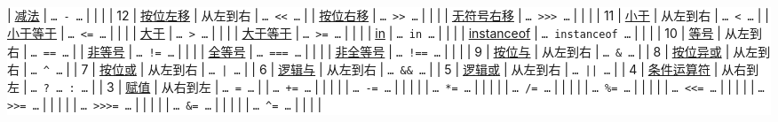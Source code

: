 | [减法](https://developer.mozilla.org/zh-CN/docs/Web/JavaScript/Reference/Operators/Arithmetic_Operators#Subtraction) | `… - …`                                                      |               |             |
| 12                                                           | [按位左移](https://developer.mozilla.org/zh-CN/docs/Web/JavaScript/Reference/Operators/Bitwise_Operators) | 从左到右      | `… << …`    |
| [按位右移](https://developer.mozilla.org/zh-CN/docs/Web/JavaScript/Reference/Operators/Bitwise_Operators) | `… >> …`                                                     |               |             |
| [无符号右移](https://developer.mozilla.org/zh-CN/docs/Web/JavaScript/Reference/Operators/Bitwise_Operators) | `… >>> …`                                                    |               |             |
| 11                                                           | [小于](https://developer.mozilla.org/zh-CN/docs/Web/JavaScript/Reference/Operators/Comparison_Operators#Less_than_operator) | 从左到右      | `… < …`     |
| [小于等于](https://developer.mozilla.org/zh-CN/docs/Web/JavaScript/Reference/Operators/Comparison_Operators#Less_than__or_equal_operator) | `… <= …`                                                     |               |             |
| [大于](https://developer.mozilla.org/en-US/docs/Web/JavaScript/Reference/Operators/Comparison_Operators#Greater_than_operator) | `… > …`                                                      |               |             |
| [大于等于](https://developer.mozilla.org/zh-CN/docs/Web/JavaScript/Reference/Operators/Comparison_Operators#Greater_than_or_equal_operator) | `… >= …`                                                     |               |             |
| [in](https://developer.mozilla.org/zh-CN/docs/Web/JavaScript/Reference/Operators/in) | `… in …`                                                     |               |             |
| [instanceof](https://developer.mozilla.org/zh-CN/docs/Web/JavaScript/Reference/Operators/instanceof) | `… instanceof …`                                             |               |             |
| 10                                                           | [等号](https://developer.mozilla.org/zh-CN/docs/Web/JavaScript/Reference/Operators/Comparison_Operators#Equality) | 从左到右      | `… == …`    |
| [非等号](https://developer.mozilla.org/zh-CN/docs/Web/JavaScript/Reference/Operators/Comparison_Operators#Inequality) | `… != …`                                                     |               |             |
| [全等号](https://developer.mozilla.org/zh-CN/docs/Web/JavaScript/Reference/Operators/Comparison_Operators#Identity) | `… === …`                                                    |               |             |
| [非全等号](https://developer.mozilla.org/zh-CN/docs/Web/JavaScript/Reference/Operators/Comparison_Operators#Nonidentity) | `… !== …`                                                    |               |             |
| 9                                                            | [按位与](https://developer.mozilla.org/zh-CN/docs/Web/JavaScript/Reference/Operators/Bitwise_Operators#Bitwise_AND) | 从左到右      | `… & …`     |
| 8                                                            | [按位异或](https://developer.mozilla.org/zh-CN/docs/Web/JavaScript/Reference/Operators/Bitwise_Operators#Bitwise_XOR) | 从左到右      | `… ^ …`     |
| 7                                                            | [按位或](https://developer.mozilla.org/zh-CN/docs/Web/JavaScript/Reference/Operators/Bitwise_Operators#Bitwise_OR) | 从左到右      | `… | …`     |
| 6                                                            | [逻辑与](https://developer.mozilla.org/zh-CN/docs/Web/JavaScript/Reference/Operators/Logical_Operators#Logical_AND) | 从左到右      | `… && …`    |
| 5                                                            | [逻辑或](https://developer.mozilla.org/zh-CN/docs/Web/JavaScript/Reference/Operators/Logical_Operators#Logical_OR) | 从左到右      | `… || …`    |
| 4                                                            | [条件运算符](https://developer.mozilla.org/zh-CN/docs/Web/JavaScript/Reference/Operators/Conditional_Operator) | 从右到左      | `… ? … : …` |
| 3                                                            | [赋值](https://developer.mozilla.org/zh-CN/docs/Web/JavaScript/Reference/Operators/Assignment_Operators) | 从右到左      | `… = …`     |
| `… += …`                                                     |                                                              |               |             |
| `… -= …`                                                     |                                                              |               |             |
| `… *= …`                                                     |                                                              |               |             |
| `… /= …`                                                     |                                                              |               |             |
| `… %= …`                                                     |                                                              |               |             |
| `… <<= …`                                                    |                                                              |               |             |
| `… >>= …`                                                    |                                                              |               |             |
| `… >>>= …`                                                   |                                                              |               |             |
| `… &= …`                                                     |                                                              |               |             |
| `… ^= …`                                                     |                                                              |               |             |